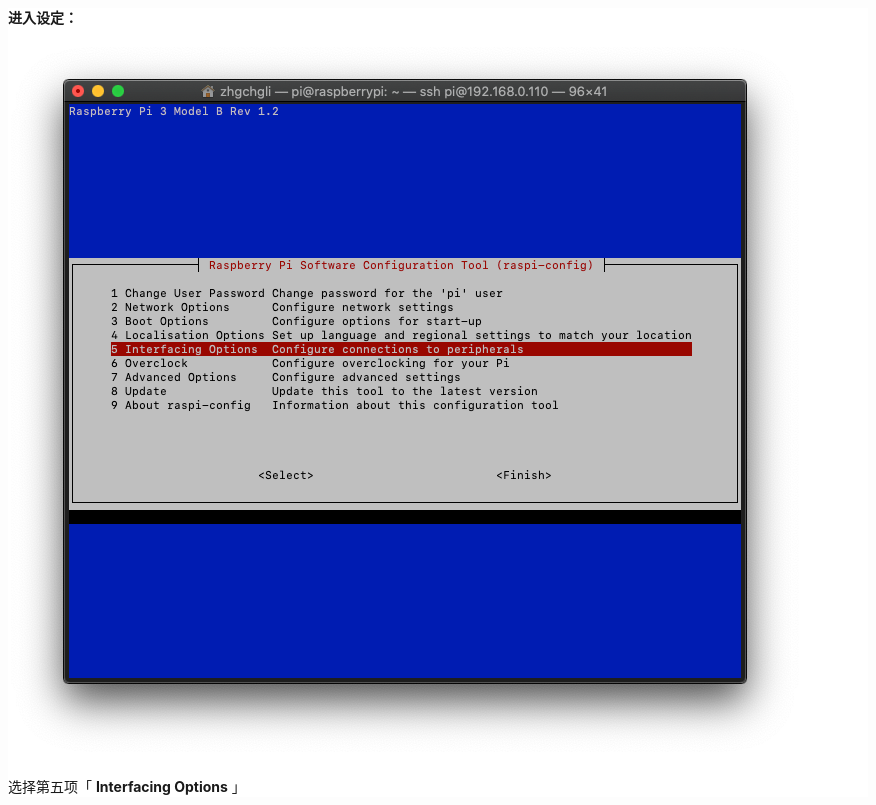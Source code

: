 

**进入设定：**



![选择第五项「 **Interfacing Options** 」](/assets/99db2a1fbfe5/1*_EMj-6phsY5PjrPjqeavDg.png)



选择第五项「 **Interfacing Options** 」


